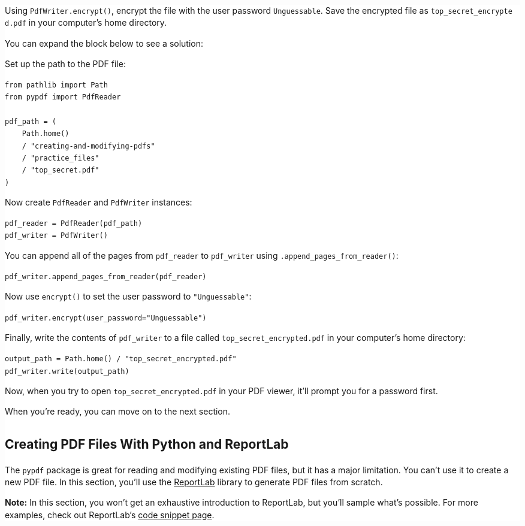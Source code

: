 Using `PdfWriter.encrypt()`, encrypt the file with the user password `Unguessable`. Save the encrypted file as `top_secret_encrypted.pdf` in your computer’s home directory.

You can expand the block below to see a solution:

Set up the path to the PDF file:

```
from pathlib import Path
from pypdf import PdfReader

pdf_path = (
    Path.home()
    / "creating-and-modifying-pdfs"
    / "practice_files"
    / "top_secret.pdf"
)
```

Now create `PdfReader` and `PdfWriter` instances:

```
pdf_reader = PdfReader(pdf_path)
pdf_writer = PdfWriter()
```

You can append all of the pages from `pdf_reader` to `pdf_writer` using `.append_pages_from_reader()`:

```
pdf_writer.append_pages_from_reader(pdf_reader)
```

Now use `encrypt()` to set the user password to `"Unguessable"`:

```
pdf_writer.encrypt(user_password="Unguessable")
```

Finally, write the contents of `pdf_writer` to a file called `top_secret_encrypted.pdf` in your computer’s home directory:

```
output_path = Path.home() / "top_secret_encrypted.pdf"
pdf_writer.write(output_path)
```

Now, when you try to open `top_secret_encrypted.pdf` in your PDF viewer, it’ll prompt you for a password first.

When you’re ready, you can move on to the next section.

## Creating PDF Files With Python and ReportLab

The `pypdf` package is great for reading and modifying existing PDF files, but it has a major limitation. You can’t use it to create a new PDF file. In this section, you’ll use the [ReportLab](https://docs.reportlab.com/) library to generate PDF files from scratch.

**Note:** In this section, you won’t get an exhaustive introduction to ReportLab, but you’ll sample what’s possible. For more examples, check out ReportLab’s [code snippet page](http://www.reportlab.com/snippets/).
